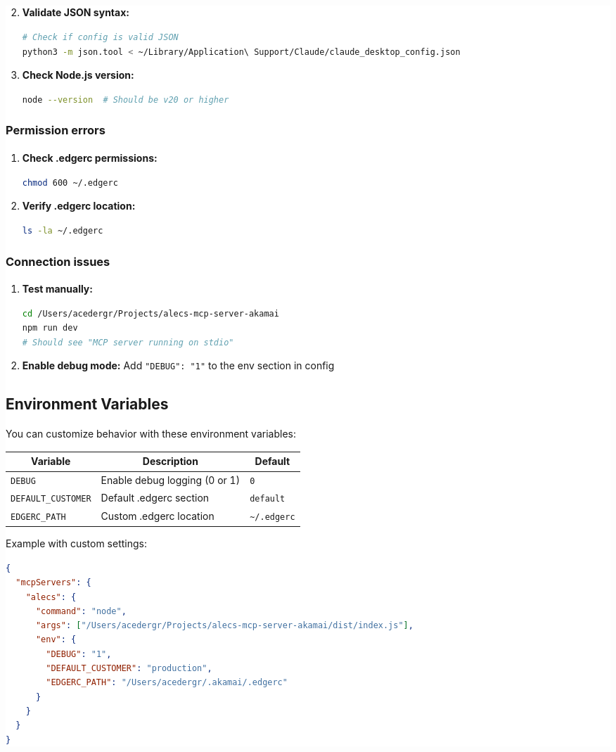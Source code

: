 2. **Validate JSON syntax:**
   ```bash
   # Check if config is valid JSON
   python3 -m json.tool < ~/Library/Application\ Support/Claude/claude_desktop_config.json
   ```

3. **Check Node.js version:**
   ```bash
   node --version  # Should be v20 or higher
   ```

### Permission errors

1. **Check .edgerc permissions:**
   ```bash
   chmod 600 ~/.edgerc
   ```

2. **Verify .edgerc location:**
   ```bash
   ls -la ~/.edgerc
   ```

### Connection issues

1. **Test manually:**
   ```bash
   cd /Users/acedergr/Projects/alecs-mcp-server-akamai
   npm run dev
   # Should see "MCP server running on stdio"
   ```

2. **Enable debug mode:**
   Add `"DEBUG": "1"` to the env section in config

## Environment Variables

You can customize behavior with these environment variables:

| Variable | Description | Default |
|----------|-------------|---------|
| `DEBUG` | Enable debug logging (0 or 1) | `0` |
| `DEFAULT_CUSTOMER` | Default .edgerc section | `default` |
| `EDGERC_PATH` | Custom .edgerc location | `~/.edgerc` |

Example with custom settings:
```json
{
  "mcpServers": {
    "alecs": {
      "command": "node",
      "args": ["/Users/acedergr/Projects/alecs-mcp-server-akamai/dist/index.js"],
      "env": {
        "DEBUG": "1",
        "DEFAULT_CUSTOMER": "production",
        "EDGERC_PATH": "/Users/acedergr/.akamai/.edgerc"
      }
    }
  }
}
```
